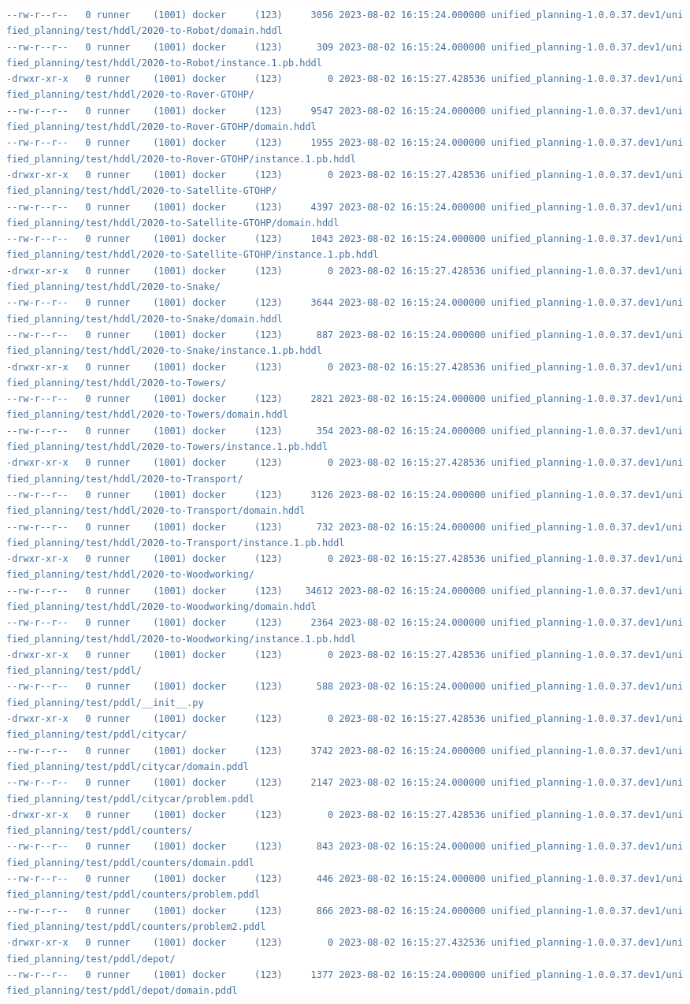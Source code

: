 ```diff
--rw-r--r--   0 runner    (1001) docker     (123)     3056 2023-08-02 16:15:24.000000 unified_planning-1.0.0.37.dev1/unified_planning/test/hddl/2020-to-Robot/domain.hddl
--rw-r--r--   0 runner    (1001) docker     (123)      309 2023-08-02 16:15:24.000000 unified_planning-1.0.0.37.dev1/unified_planning/test/hddl/2020-to-Robot/instance.1.pb.hddl
-drwxr-xr-x   0 runner    (1001) docker     (123)        0 2023-08-02 16:15:27.428536 unified_planning-1.0.0.37.dev1/unified_planning/test/hddl/2020-to-Rover-GTOHP/
--rw-r--r--   0 runner    (1001) docker     (123)     9547 2023-08-02 16:15:24.000000 unified_planning-1.0.0.37.dev1/unified_planning/test/hddl/2020-to-Rover-GTOHP/domain.hddl
--rw-r--r--   0 runner    (1001) docker     (123)     1955 2023-08-02 16:15:24.000000 unified_planning-1.0.0.37.dev1/unified_planning/test/hddl/2020-to-Rover-GTOHP/instance.1.pb.hddl
-drwxr-xr-x   0 runner    (1001) docker     (123)        0 2023-08-02 16:15:27.428536 unified_planning-1.0.0.37.dev1/unified_planning/test/hddl/2020-to-Satellite-GTOHP/
--rw-r--r--   0 runner    (1001) docker     (123)     4397 2023-08-02 16:15:24.000000 unified_planning-1.0.0.37.dev1/unified_planning/test/hddl/2020-to-Satellite-GTOHP/domain.hddl
--rw-r--r--   0 runner    (1001) docker     (123)     1043 2023-08-02 16:15:24.000000 unified_planning-1.0.0.37.dev1/unified_planning/test/hddl/2020-to-Satellite-GTOHP/instance.1.pb.hddl
-drwxr-xr-x   0 runner    (1001) docker     (123)        0 2023-08-02 16:15:27.428536 unified_planning-1.0.0.37.dev1/unified_planning/test/hddl/2020-to-Snake/
--rw-r--r--   0 runner    (1001) docker     (123)     3644 2023-08-02 16:15:24.000000 unified_planning-1.0.0.37.dev1/unified_planning/test/hddl/2020-to-Snake/domain.hddl
--rw-r--r--   0 runner    (1001) docker     (123)      887 2023-08-02 16:15:24.000000 unified_planning-1.0.0.37.dev1/unified_planning/test/hddl/2020-to-Snake/instance.1.pb.hddl
-drwxr-xr-x   0 runner    (1001) docker     (123)        0 2023-08-02 16:15:27.428536 unified_planning-1.0.0.37.dev1/unified_planning/test/hddl/2020-to-Towers/
--rw-r--r--   0 runner    (1001) docker     (123)     2821 2023-08-02 16:15:24.000000 unified_planning-1.0.0.37.dev1/unified_planning/test/hddl/2020-to-Towers/domain.hddl
--rw-r--r--   0 runner    (1001) docker     (123)      354 2023-08-02 16:15:24.000000 unified_planning-1.0.0.37.dev1/unified_planning/test/hddl/2020-to-Towers/instance.1.pb.hddl
-drwxr-xr-x   0 runner    (1001) docker     (123)        0 2023-08-02 16:15:27.428536 unified_planning-1.0.0.37.dev1/unified_planning/test/hddl/2020-to-Transport/
--rw-r--r--   0 runner    (1001) docker     (123)     3126 2023-08-02 16:15:24.000000 unified_planning-1.0.0.37.dev1/unified_planning/test/hddl/2020-to-Transport/domain.hddl
--rw-r--r--   0 runner    (1001) docker     (123)      732 2023-08-02 16:15:24.000000 unified_planning-1.0.0.37.dev1/unified_planning/test/hddl/2020-to-Transport/instance.1.pb.hddl
-drwxr-xr-x   0 runner    (1001) docker     (123)        0 2023-08-02 16:15:27.428536 unified_planning-1.0.0.37.dev1/unified_planning/test/hddl/2020-to-Woodworking/
--rw-r--r--   0 runner    (1001) docker     (123)    34612 2023-08-02 16:15:24.000000 unified_planning-1.0.0.37.dev1/unified_planning/test/hddl/2020-to-Woodworking/domain.hddl
--rw-r--r--   0 runner    (1001) docker     (123)     2364 2023-08-02 16:15:24.000000 unified_planning-1.0.0.37.dev1/unified_planning/test/hddl/2020-to-Woodworking/instance.1.pb.hddl
-drwxr-xr-x   0 runner    (1001) docker     (123)        0 2023-08-02 16:15:27.428536 unified_planning-1.0.0.37.dev1/unified_planning/test/pddl/
--rw-r--r--   0 runner    (1001) docker     (123)      588 2023-08-02 16:15:24.000000 unified_planning-1.0.0.37.dev1/unified_planning/test/pddl/__init__.py
-drwxr-xr-x   0 runner    (1001) docker     (123)        0 2023-08-02 16:15:27.428536 unified_planning-1.0.0.37.dev1/unified_planning/test/pddl/citycar/
--rw-r--r--   0 runner    (1001) docker     (123)     3742 2023-08-02 16:15:24.000000 unified_planning-1.0.0.37.dev1/unified_planning/test/pddl/citycar/domain.pddl
--rw-r--r--   0 runner    (1001) docker     (123)     2147 2023-08-02 16:15:24.000000 unified_planning-1.0.0.37.dev1/unified_planning/test/pddl/citycar/problem.pddl
-drwxr-xr-x   0 runner    (1001) docker     (123)        0 2023-08-02 16:15:27.428536 unified_planning-1.0.0.37.dev1/unified_planning/test/pddl/counters/
--rw-r--r--   0 runner    (1001) docker     (123)      843 2023-08-02 16:15:24.000000 unified_planning-1.0.0.37.dev1/unified_planning/test/pddl/counters/domain.pddl
--rw-r--r--   0 runner    (1001) docker     (123)      446 2023-08-02 16:15:24.000000 unified_planning-1.0.0.37.dev1/unified_planning/test/pddl/counters/problem.pddl
--rw-r--r--   0 runner    (1001) docker     (123)      866 2023-08-02 16:15:24.000000 unified_planning-1.0.0.37.dev1/unified_planning/test/pddl/counters/problem2.pddl
-drwxr-xr-x   0 runner    (1001) docker     (123)        0 2023-08-02 16:15:27.432536 unified_planning-1.0.0.37.dev1/unified_planning/test/pddl/depot/
--rw-r--r--   0 runner    (1001) docker     (123)     1377 2023-08-02 16:15:24.000000 unified_planning-1.0.0.37.dev1/unified_planning/test/pddl/depot/domain.pddl
```